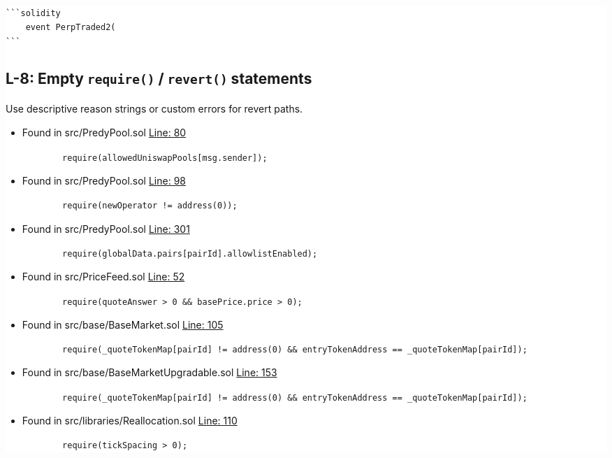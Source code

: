	```solidity
	    event PerpTraded2(
	```


## L-8: Empty `require()` / `revert()` statements

Use descriptive reason strings or custom errors for revert paths.


- Found in src/PredyPool.sol [Line: 80](https://github.com/code-423n4/2024-05-predy/blob/a9246db5f874a91fb71c296aac6a66902289306a/src/PredyPool.sol#L80)

	```solidity
	        require(allowedUniswapPools[msg.sender]);
	```

- Found in src/PredyPool.sol [Line: 98](https://github.com/code-423n4/2024-05-predy/blob/a9246db5f874a91fb71c296aac6a66902289306a/src/PredyPool.sol#L98)

	```solidity
	        require(newOperator != address(0));
	```

- Found in src/PredyPool.sol [Line: 301](https://github.com/code-423n4/2024-05-predy/blob/a9246db5f874a91fb71c296aac6a66902289306a/src/PredyPool.sol#L301)

	```solidity
	        require(globalData.pairs[pairId].allowlistEnabled);
	```

- Found in src/PriceFeed.sol [Line: 52](https://github.com/code-423n4/2024-05-predy/blob/a9246db5f874a91fb71c296aac6a66902289306a/src/PriceFeed.sol#L52)

	```solidity
	        require(quoteAnswer > 0 && basePrice.price > 0);
	```

- Found in src/base/BaseMarket.sol [Line: 105](https://github.com/code-423n4/2024-05-predy/blob/a9246db5f874a91fb71c296aac6a66902289306a/src/base/BaseMarket.sol#L105)

	```solidity
	        require(_quoteTokenMap[pairId] != address(0) && entryTokenAddress == _quoteTokenMap[pairId]);
	```

- Found in src/base/BaseMarketUpgradable.sol [Line: 153](https://github.com/code-423n4/2024-05-predy/blob/a9246db5f874a91fb71c296aac6a66902289306a/src/base/BaseMarketUpgradable.sol#L153)

	```solidity
	        require(_quoteTokenMap[pairId] != address(0) && entryTokenAddress == _quoteTokenMap[pairId]);
	```

- Found in src/libraries/Reallocation.sol [Line: 110](https://github.com/code-423n4/2024-05-predy/blob/a9246db5f874a91fb71c296aac6a66902289306a/src/libraries/Reallocation.sol#L110)

	```solidity
	        require(tickSpacing > 0);
	```
